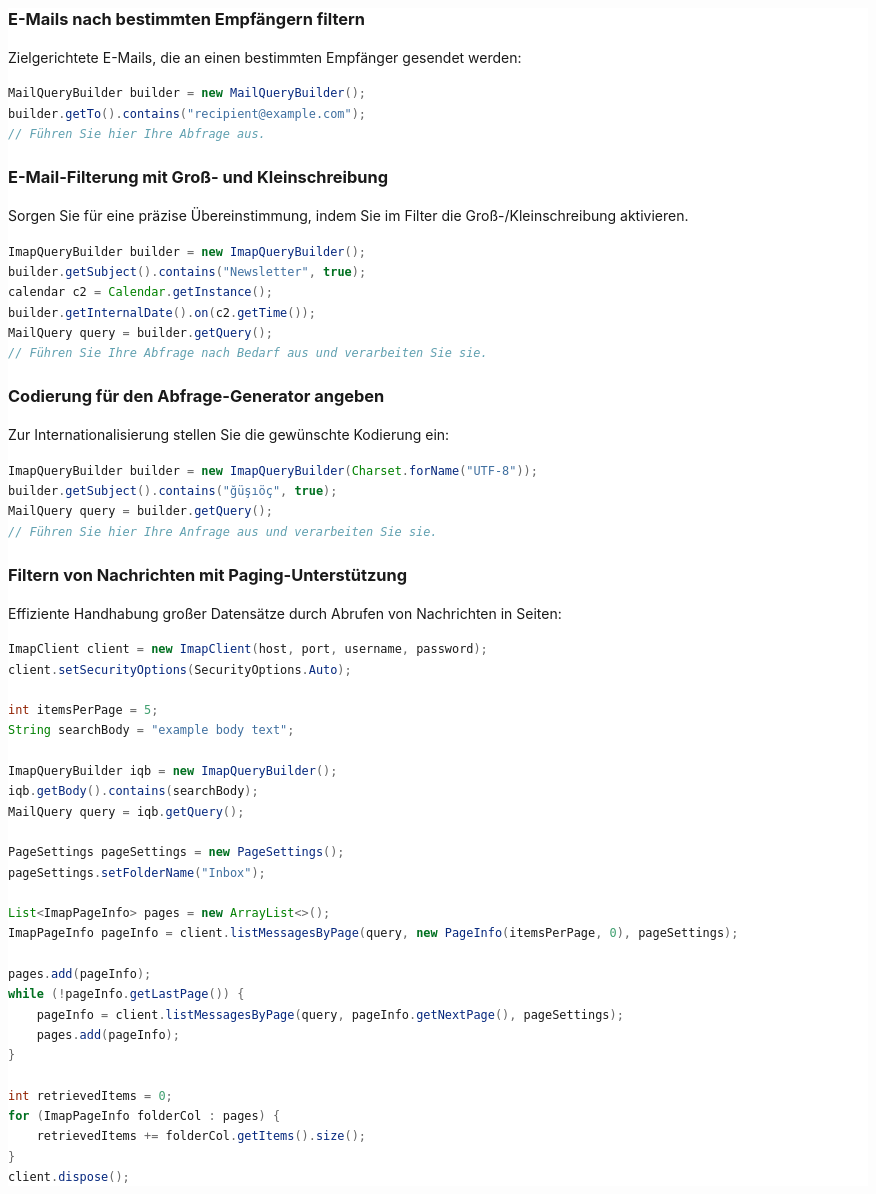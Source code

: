 ### E-Mails nach bestimmten Empfängern filtern
Zielgerichtete E-Mails, die an einen bestimmten Empfänger gesendet werden:

```java
MailQueryBuilder builder = new MailQueryBuilder();
builder.getTo().contains("recipient@example.com");
// Führen Sie hier Ihre Abfrage aus.
```

### E-Mail-Filterung mit Groß- und Kleinschreibung
Sorgen Sie für eine präzise Übereinstimmung, indem Sie im Filter die Groß-/Kleinschreibung aktivieren.

```java
ImapQueryBuilder builder = new ImapQueryBuilder();
builder.getSubject().contains("Newsletter", true);
calendar c2 = Calendar.getInstance();
builder.getInternalDate().on(c2.getTime());
MailQuery query = builder.getQuery();
// Führen Sie Ihre Abfrage nach Bedarf aus und verarbeiten Sie sie.
```

### Codierung für den Abfrage-Generator angeben
Zur Internationalisierung stellen Sie die gewünschte Kodierung ein:

```java
ImapQueryBuilder builder = new ImapQueryBuilder(Charset.forName("UTF-8"));
builder.getSubject().contains("ğüşıöç", true);
MailQuery query = builder.getQuery();
// Führen Sie hier Ihre Anfrage aus und verarbeiten Sie sie.
```

### Filtern von Nachrichten mit Paging-Unterstützung
Effiziente Handhabung großer Datensätze durch Abrufen von Nachrichten in Seiten:

```java
ImapClient client = new ImapClient(host, port, username, password);
client.setSecurityOptions(SecurityOptions.Auto);

int itemsPerPage = 5;
String searchBody = "example body text";

ImapQueryBuilder iqb = new ImapQueryBuilder();
iqb.getBody().contains(searchBody);
MailQuery query = iqb.getQuery();

PageSettings pageSettings = new PageSettings();
pageSettings.setFolderName("Inbox");

List<ImapPageInfo> pages = new ArrayList<>();
ImapPageInfo pageInfo = client.listMessagesByPage(query, new PageInfo(itemsPerPage, 0), pageSettings);

pages.add(pageInfo);
while (!pageInfo.getLastPage()) {
    pageInfo = client.listMessagesByPage(query, pageInfo.getNextPage(), pageSettings);
    pages.add(pageInfo);
}

int retrievedItems = 0;
for (ImapPageInfo folderCol : pages) {
    retrievedItems += folderCol.getItems().size();
}
client.dispose();
```
